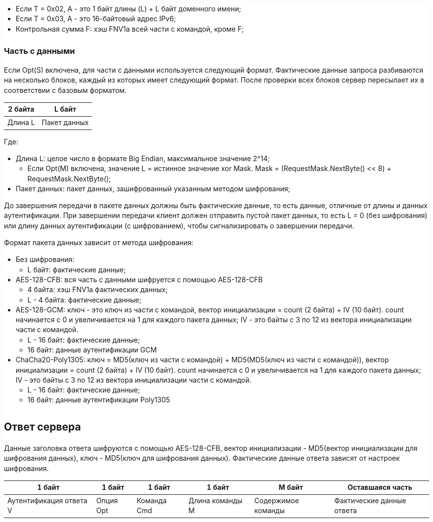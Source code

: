   - Если T = 0x02, A - это 1 байт длины (L) + L байт доменного имени;
  - Если T = 0x03, A - это 16-байтовый адрес IPv6;
- Контрольная сумма F: хэш FNV1a всей части с командой, кроме F;

### Часть с данными

Если Opt(S) включена, для части с данными используется следующий формат. Фактические данные запроса разбиваются на несколько блоков, каждый из которых имеет следующий формат. После проверки всех блоков сервер пересылает их в соответствии с базовым форматом.

| 2 байта | L байт       |
|---------|--------------|
| Длина L | Пакет данных |

Где:

- Длина L: целое число в формате Big Endian, максимальное значение 2^14;
  - Если Opt(M) включена, значение L = истинное значение xor Mask. Mask = (RequestMask.NextByte() << 8) + RequestMask.NextByte();
- Пакет данных: пакет данных, зашифрованный указанным методом шифрования;

До завершения передачи в пакете данных должны быть фактические данные, то есть данные, отличные от длины и данных аутентификации. При завершении передачи клиент должен отправить пустой пакет данных, то есть L = 0 (без шифрования) или длину данных аутентификации (с шифрованием), чтобы сигнализировать о завершении передачи.

Формат пакета данных зависит от метода шифрования:

- Без шифрования:
  - L байт: фактические данные;
- AES-128-CFB: вся часть с данными шифруется с помощью AES-128-CFB
  - 4 байта: хэш FNV1a фактических данных;
  - L - 4 байта: фактические данные;
- AES-128-GCM: ключ - это ключ из части с командой, вектор инициализации = count (2 байта) + IV (10 байт). count начинается с 0 и увеличивается на 1 для каждого пакета данных; IV - это байты с 3 по 12 из вектора инициализации части с командой.
  - L - 16 байт: фактические данные;
  - 16 байт: данные аутентификации GCM
- ChaCha20-Poly1305: ключ = MD5(ключ из части с командой) + MD5(MD5(ключ из части с командой)), вектор инициализации = count (2 байта) + IV (10 байт). count начинается с 0 и увеличивается на 1 для каждого пакета данных; IV - это байты с 3 по 12 из вектора инициализации части с командой.
  - L - 16 байт: фактические данные;
  - 16 байт: данные аутентификации Poly1305

## Ответ сервера

Данные заголовка ответа шифруются с помощью AES-128-CFB, вектор инициализации - MD5(вектор инициализации для шифрования данных), ключ - MD5(ключ для шифрования данных). Фактические данные ответа зависят от настроек шифрования.

| 1 байт                  | 1 байт    | 1 байт      | 1 байт          | M байт             | Оставшаяся часть          |
|-------------------------|-----------|-------------|-----------------|--------------------|---------------------------|
| Аутентификация ответа V | Опция Opt | Команда Cmd | Длина команды M | Содержимое команды | Фактические данные ответа |
